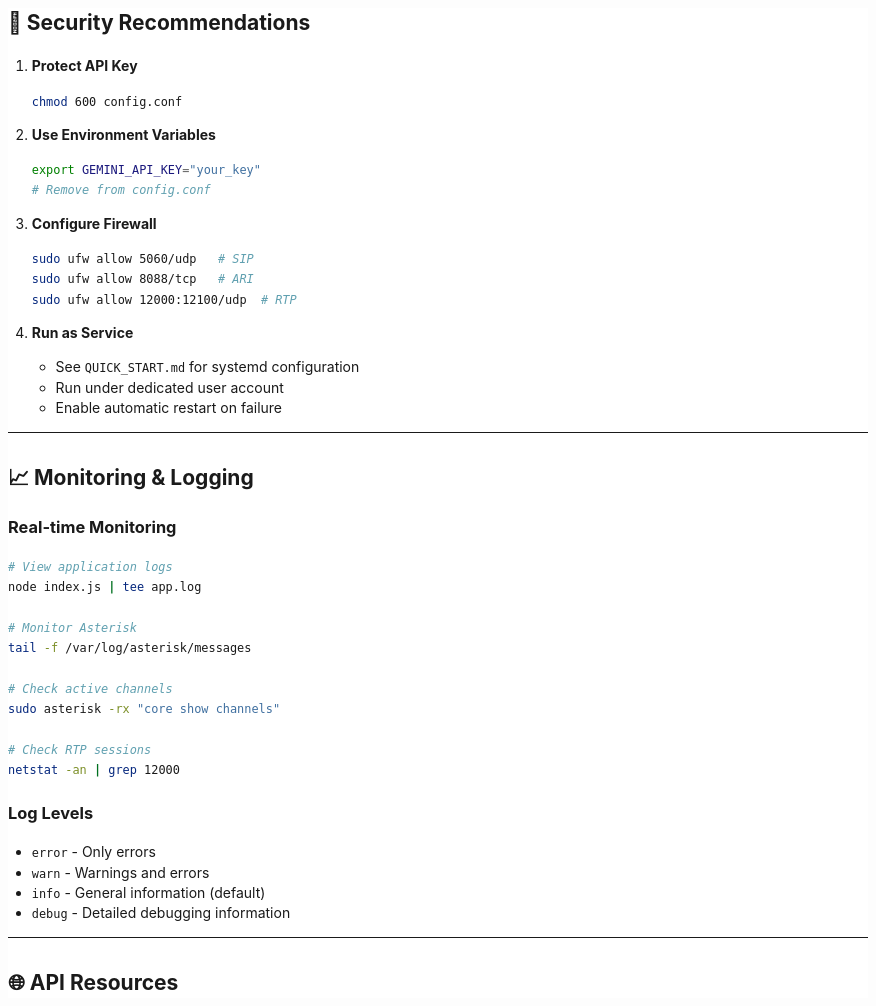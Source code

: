 
## 🔐 Security Recommendations

1. **Protect API Key**
   ```bash
   chmod 600 config.conf
   ```

2. **Use Environment Variables**
   ```bash
   export GEMINI_API_KEY="your_key"
   # Remove from config.conf
   ```

3. **Configure Firewall**
   ```bash
   sudo ufw allow 5060/udp   # SIP
   sudo ufw allow 8088/tcp   # ARI
   sudo ufw allow 12000:12100/udp  # RTP
   ```

4. **Run as Service**
   - See `QUICK_START.md` for systemd configuration
   - Run under dedicated user account
   - Enable automatic restart on failure

---

## 📈 Monitoring & Logging

### Real-time Monitoring
```bash
# View application logs
node index.js | tee app.log

# Monitor Asterisk
tail -f /var/log/asterisk/messages

# Check active channels
sudo asterisk -rx "core show channels"

# Check RTP sessions
netstat -an | grep 12000
```

### Log Levels
- `error` - Only errors
- `warn` - Warnings and errors
- `info` - General information (default)
- `debug` - Detailed debugging information

---

## 🌐 API Resources
